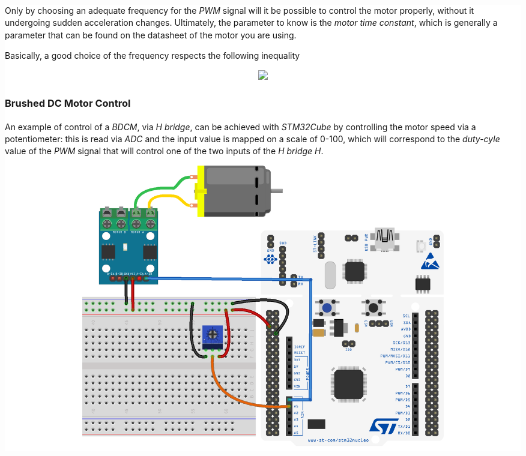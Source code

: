 Only by choosing an adequate frequency for the *PWM* signal will it be possible to control the motor properly, without it undergoing sudden acceleration changes. Ultimately, the parameter to know is the *motor time constant*, which is generally a parameter that can be found on the datasheet of the motor you are using.

Basically, a good choice of the frequency respects the following inequality

<p align="center">
  <img src="https://render.githubusercontent.com/render/math?math=f_%7BPWM%7D%20%5Cge%20%5Cfrac%7B5%7D%7B2%5Cpi%5Ctau%7D" width="13%">
</p>

### Brushed DC Motor Control
An example of control of a *BDCM*, via *H bridge*, can be achieved with *STM32Cube* by controlling the motor speed via a potentiometer: this is read via *ADC* and the input value is mapped on a scale of 0-100, which will correspond to the *duty-cyle* value of the *PWM* signal that will control one of the two inputs of the *H bridge H*.

<p align="center">
  <img src="img/dcmotor_hbridge_scheme.png" width="70%">
</p>

